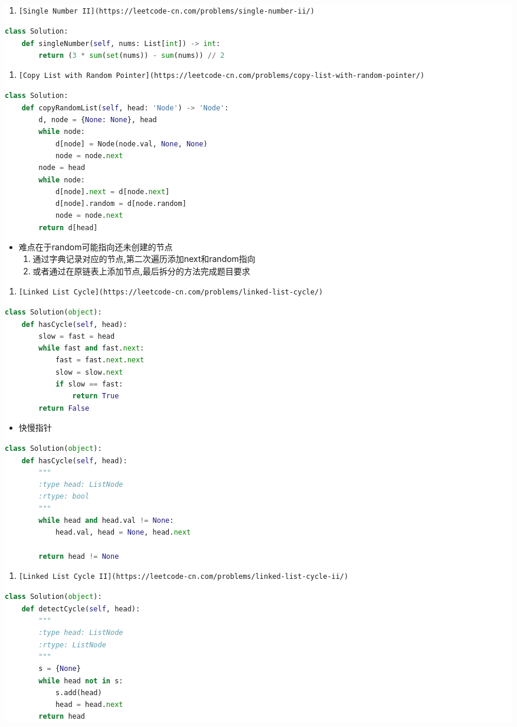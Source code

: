 1.     [Single Number II](https://leetcode-cn.com/problems/single-number-ii/)
```python
class Solution:
    def singleNumber(self, nums: List[int]) -> int:
        return (3 * sum(set(nums)) - sum(nums)) // 2
```



1.     [Copy List with Random Pointer](https://leetcode-cn.com/problems/copy-list-with-random-pointer/)
```python
class Solution:
    def copyRandomList(self, head: 'Node') -> 'Node':
        d, node = {None: None}, head
        while node:
            d[node] = Node(node.val, None, None)
            node = node.next
        node = head
        while node:
            d[node].next = d[node.next]
            d[node].random = d[node.random]
            node = node.next
        return d[head]
```
- 难点在于random可能指向还未创建的节点
     1. 通过字典记录对应的节点,第二次遍历添加next和random指向 
     2. 或者通过在原链表上添加节点,最后拆分的方法完成题目要求
   

1.     [Linked List Cycle](https://leetcode-cn.com/problems/linked-list-cycle/)
```python
class Solution(object):
    def hasCycle(self, head):
        slow = fast = head
        while fast and fast.next:
            fast = fast.next.next
            slow = slow.next
            if slow == fast:
                return True
        return False
```
- 快慢指针
```python  
class Solution(object):
    def hasCycle(self, head):
        """
        :type head: ListNode
        :rtype: bool
        """
        while head and head.val != None:
            head.val, head = None, head.next

        return head != None
```
1.     [Linked List Cycle II](https://leetcode-cn.com/problems/linked-list-cycle-ii/)
```python
class Solution(object):
    def detectCycle(self, head):
        """
        :type head: ListNode
        :rtype: ListNode
        """
        s = {None}
        while head not in s:
            s.add(head)
            head = head.next
        return head
```